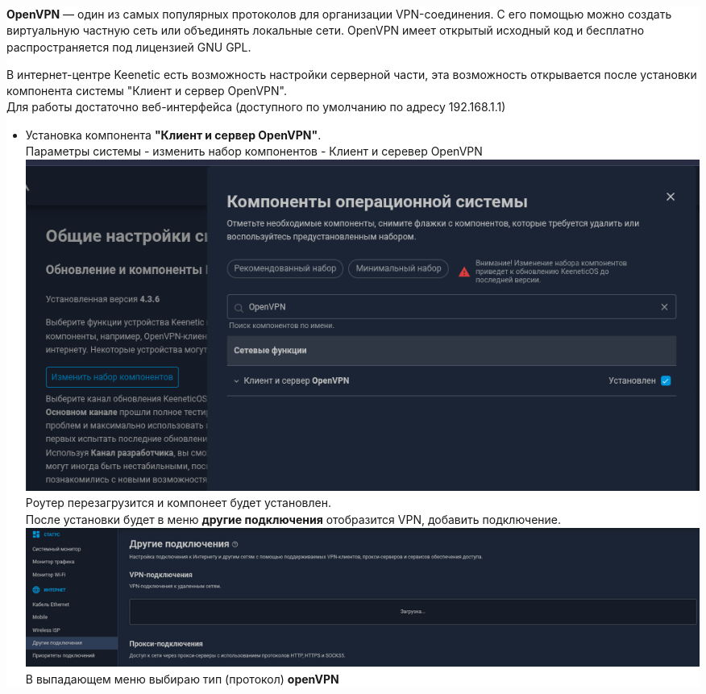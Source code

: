 **OpenVPN** — один из самых популярных протоколов для организации VPN-соединения. С его помощью можно создать виртуальную частную сеть или объединять локальные сети. OpenVPN имеет открытый исходный код и бесплатно распространяется под лицензией GNU GPL. 

В интернет-центре Keenetic есть возможность настройки серверной части, эта возможность открывается после установки компонента системы "Клиент и сервер OpenVPN".  
Для работы достаточно веб-интерфейса (доступного по умолчанию по адресу 192.168.1.1)  


- Установка компонента **"Клиент и сервер OpenVPN"**.  
Параметры системы - изменить набор компонентов - Клиент и серевер OpenVPN  
![keenetic](./img/kenetic_install-openvpn.png)  
Роутер перезагрузится и компонеет будет установлен.  
После установки будет в меню **другие подключения** отобразится VPN, добавить подключение.
![keenetic](./img/keenetic-setup-openvpn.png)  
В выпадающем меню выбираю тип (протокол) **openVPN**  